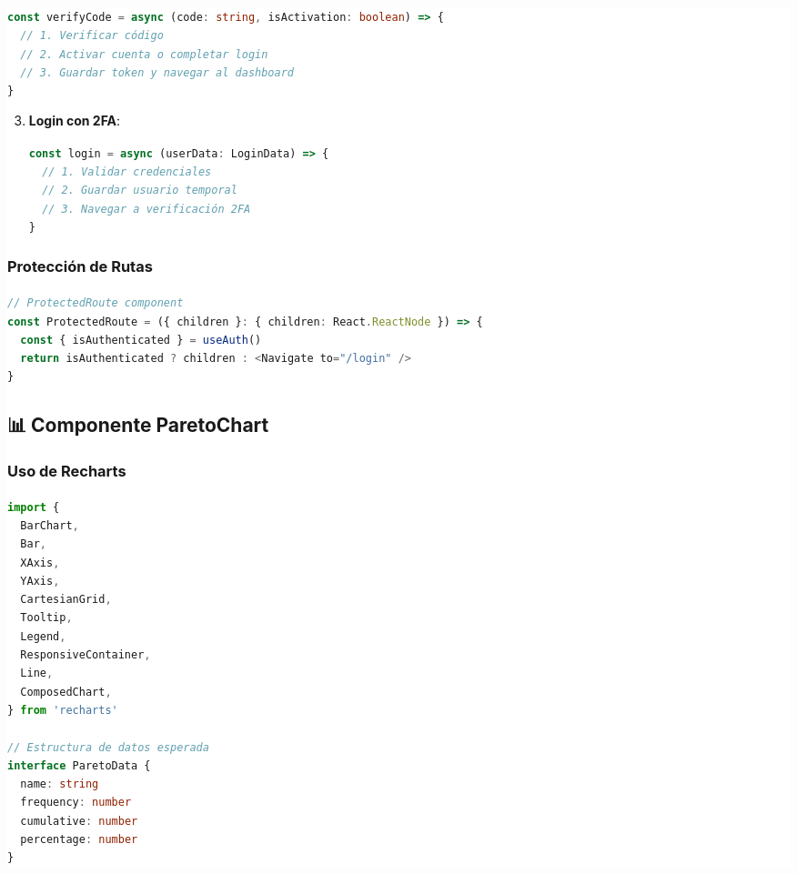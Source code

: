    ```typescript
   const verifyCode = async (code: string, isActivation: boolean) => {
     // 1. Verificar código
     // 2. Activar cuenta o completar login
     // 3. Guardar token y navegar al dashboard
   }
   ```

3. **Login con 2FA**:
   ```typescript
   const login = async (userData: LoginData) => {
     // 1. Validar credenciales
     // 2. Guardar usuario temporal
     // 3. Navegar a verificación 2FA
   }
   ```

### Protección de Rutas

```typescript
// ProtectedRoute component
const ProtectedRoute = ({ children }: { children: React.ReactNode }) => {
  const { isAuthenticated } = useAuth()
  return isAuthenticated ? children : <Navigate to="/login" />
}
```

## 📊 Componente ParetoChart

### Uso de Recharts

```typescript
import {
  BarChart,
  Bar,
  XAxis,
  YAxis,
  CartesianGrid,
  Tooltip,
  Legend,
  ResponsiveContainer,
  Line,
  ComposedChart,
} from 'recharts'

// Estructura de datos esperada
interface ParetoData {
  name: string
  frequency: number
  cumulative: number
  percentage: number
}
```
